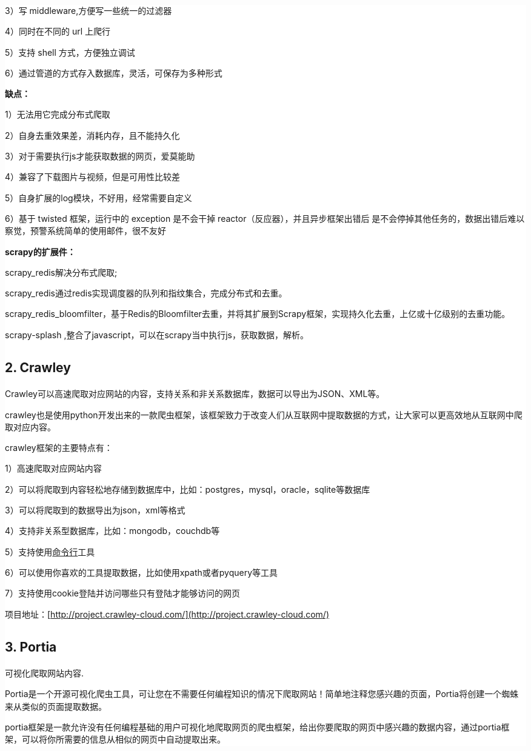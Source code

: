 3）写 middleware,方便写一些统一的过滤器

4）同时在不同的 url 上爬行

5）支持 shell 方式，方便独立调试

6）通过管道的方式存入数据库，灵活，可保存为多种形式

**缺点：**

1）无法用它完成分布式爬取

2）自身去重效果差，消耗内存，且不能持久化

3）对于需要执行js才能获取数据的网页，爱莫能助

4）兼容了下载图片与视频，但是可用性比较差

5）自身扩展的log模块，不好用，经常需要自定义

6）基于 twisted 框架，运行中的 exception 是不会干掉 reactor（反应器），并且异步框架出错后 是不会停掉其他任务的，数据出错后难以察觉，预警系统简单的使用邮件，很不友好

**scrapy的扩展件：**

scrapy_redis解决分布式爬取;

scrapy_redis通过redis实现调度器的队列和指纹集合，完成分布式和去重。

scrapy_redis_bloomfilter，基于Redis的Bloomfilter去重，并将其扩展到Scrapy框架，实现持久化去重，上亿或十亿级别的去重功能。

scrapy-splash ,整合了javascript，可以在scrapy当中执行js，获取数据，解析。

## **2. Crawley**

Crawley可以高速爬取对应网站的内容，支持关系和非关系数据库，数据可以导出为JSON、XML等。

crawley也是使用python开发出来的一款爬虫框架，该框架致力于改变人们从互联网中提取数据的方式，让大家可以更高效地从互联网中爬取对应内容。

crawley框架的主要特点有：

1）高速爬取对应网站内容

2）可以将爬取到内容轻松地存储到数据库中，比如：postgres，mysql，oracle，sqlite等数据库

3）可以将爬取到的数据导出为json，xml等格式

4）支持非关系型数据库，比如：mongodb，couchdb等

5）支持使用[命令行](https://so.csdn.net/so/search?q=命令行&spm=1001.2101.3001.7020)工具

6）可以使用你喜欢的工具提取数据，比如使用xpath或者pyquery等工具

7）支持使用cookie登陆并访问哪些只有登陆才能够访问的网页

项目地址：[http://project.crawley-cloud.com/](http://project.crawley-cloud.com/)

## **3. Portia**

可视化爬取网站内容.

Portia是一个开源可视化爬虫工具，可让您在不需要任何编程知识的情况下爬取网站！简单地注释您感兴趣的页面，Portia将创建一个蜘蛛来从类似的页面提取数据。

portia框架是一款允许没有任何编程基础的用户可视化地爬取网页的爬虫框架，给出你要爬取的网页中感兴趣的数据内容，通过portia框架，可以将你所需要的信息从相似的网页中自动提取出来。
